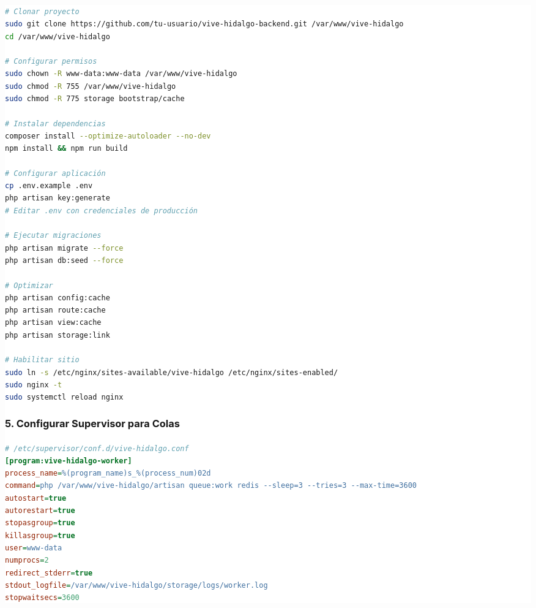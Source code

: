 ```bash
# Clonar proyecto
sudo git clone https://github.com/tu-usuario/vive-hidalgo-backend.git /var/www/vive-hidalgo
cd /var/www/vive-hidalgo

# Configurar permisos
sudo chown -R www-data:www-data /var/www/vive-hidalgo
sudo chmod -R 755 /var/www/vive-hidalgo
sudo chmod -R 775 storage bootstrap/cache

# Instalar dependencias
composer install --optimize-autoloader --no-dev
npm install && npm run build

# Configurar aplicación
cp .env.example .env
php artisan key:generate
# Editar .env con credenciales de producción

# Ejecutar migraciones
php artisan migrate --force
php artisan db:seed --force

# Optimizar
php artisan config:cache
php artisan route:cache
php artisan view:cache
php artisan storage:link

# Habilitar sitio
sudo ln -s /etc/nginx/sites-available/vive-hidalgo /etc/nginx/sites-enabled/
sudo nginx -t
sudo systemctl reload nginx
```

### 5. Configurar Supervisor para Colas

```ini
# /etc/supervisor/conf.d/vive-hidalgo.conf
[program:vive-hidalgo-worker]
process_name=%(program_name)s_%(process_num)02d
command=php /var/www/vive-hidalgo/artisan queue:work redis --sleep=3 --tries=3 --max-time=3600
autostart=true
autorestart=true
stopasgroup=true
killasgroup=true
user=www-data
numprocs=2
redirect_stderr=true
stdout_logfile=/var/www/vive-hidalgo/storage/logs/worker.log
stopwaitsecs=3600
```
